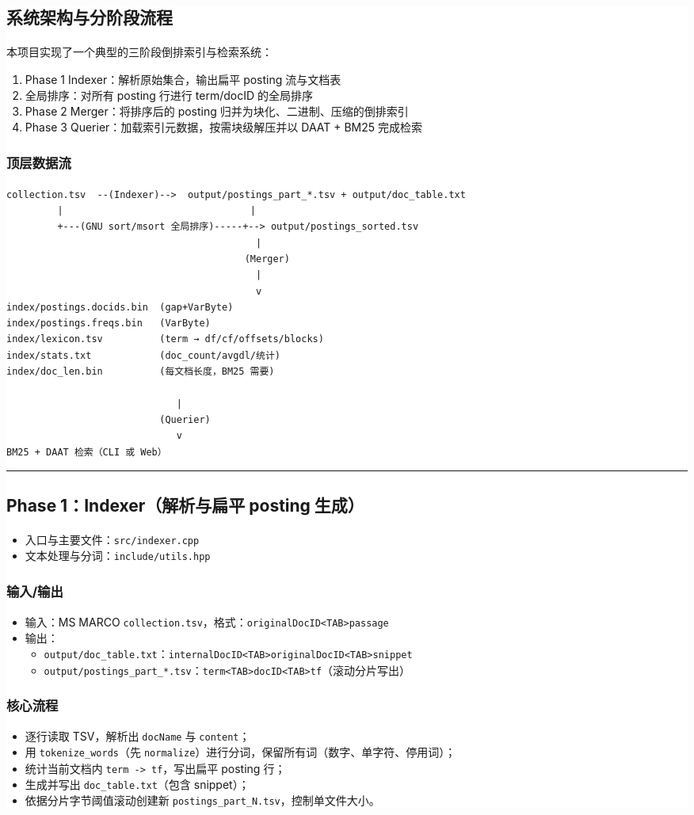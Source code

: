 ## 系统架构与分阶段流程

本项目实现了一个典型的三阶段倒排索引与检索系统：

1) Phase 1 Indexer：解析原始集合，输出扁平 posting 流与文档表
2) 全局排序：对所有 posting 行进行 term/docID 的全局排序
3) Phase 2 Merger：将排序后的 posting 归并为块化、二进制、压缩的倒排索引
4) Phase 3 Querier：加载索引元数据，按需块级解压并以 DAAT + BM25 完成检索

### 顶层数据流

```
collection.tsv  --(Indexer)-->  output/postings_part_*.tsv + output/doc_table.txt
         |                                 |
         +---(GNU sort/msort 全局排序)-----+--> output/postings_sorted.tsv
                                            |
                                          (Merger)
                                            |
                                            v
index/postings.docids.bin  (gap+VarByte)
index/postings.freqs.bin   (VarByte)
index/lexicon.tsv          (term → df/cf/offsets/blocks)
index/stats.txt            (doc_count/avgdl/统计)
index/doc_len.bin          (每文档长度，BM25 需要)

                              |
                           (Querier)
                              v
BM25 + DAAT 检索（CLI 或 Web）
```

---

## Phase 1：Indexer（解析与扁平 posting 生成）

- 入口与主要文件：`src/indexer.cpp`
- 文本处理与分词：`include/utils.hpp`

### 输入/输出
- 输入：MS MARCO `collection.tsv`，格式：`originalDocID<TAB>passage`
- 输出：
  - `output/doc_table.txt`：`internalDocID<TAB>originalDocID<TAB>snippet`
  - `output/postings_part_*.tsv`：`term<TAB>docID<TAB>tf`（滚动分片写出）

### 核心流程
- 逐行读取 TSV，解析出 `docName` 与 `content`；
- 用 `tokenize_words`（先 `normalize`）进行分词，保留所有词（数字、单字符、停用词）；
- 统计当前文档内 `term -> tf`，写出扁平 posting 行；
- 生成并写出 `doc_table.txt`（包含 snippet）；
- 依据分片字节阈值滚动创建新 `postings_part_N.tsv`，控制单文件大小。
